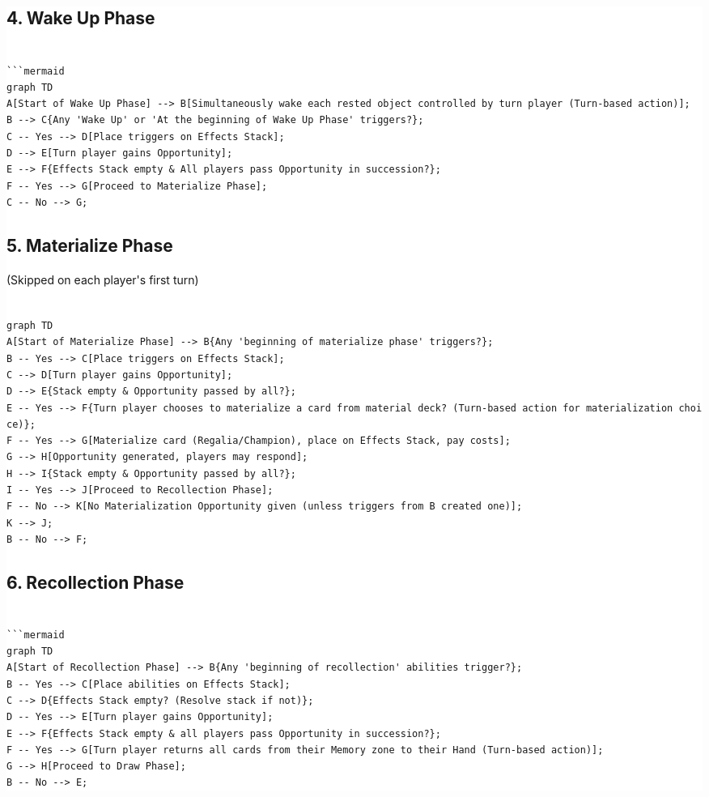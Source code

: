 ## 4. Wake Up Phase
```

```mermaid
graph TD
A[Start of Wake Up Phase] --> B[Simultaneously wake each rested object controlled by turn player (Turn-based action)];
B --> C{Any 'Wake Up' or 'At the beginning of Wake Up Phase' triggers?};
C -- Yes --> D[Place triggers on Effects Stack];
D --> E[Turn player gains Opportunity];
E --> F{Effects Stack empty & All players pass Opportunity in succession?};
F -- Yes --> G[Proceed to Materialize Phase];
C -- No --> G; 
```

## 5. Materialize Phase
(Skipped on each player's first turn)

```mermaid

graph TD
A[Start of Materialize Phase] --> B{Any 'beginning of materialize phase' triggers?};
B -- Yes --> C[Place triggers on Effects Stack];
C --> D[Turn player gains Opportunity];
D --> E{Stack empty & Opportunity passed by all?};
E -- Yes --> F{Turn player chooses to materialize a card from material deck? (Turn-based action for materialization choice)};
F -- Yes --> G[Materialize card (Regalia/Champion), place on Effects Stack, pay costs];
G --> H[Opportunity generated, players may respond];
H --> I{Stack empty & Opportunity passed by all?};
I -- Yes --> J[Proceed to Recollection Phase];
F -- No --> K[No Materialization Opportunity given (unless triggers from B created one)];
K --> J;
B -- No --> F;
```

## 6. Recollection Phase
```

```mermaid
graph TD
A[Start of Recollection Phase] --> B{Any 'beginning of recollection' abilities trigger?};
B -- Yes --> C[Place abilities on Effects Stack];
C --> D{Effects Stack empty? (Resolve stack if not)};
D -- Yes --> E[Turn player gains Opportunity];
E --> F{Effects Stack empty & all players pass Opportunity in succession?};
F -- Yes --> G[Turn player returns all cards from their Memory zone to their Hand (Turn-based action)];
G --> H[Proceed to Draw Phase];
B -- No --> E;
```
